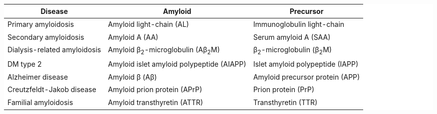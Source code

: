 |Disease|Amyloid|Precursor|
|-|-|-|
|Primary amyloidosis|Amyloid light-chain (AL)|Immunoglobulin light-chain|
|Secondary amyloidosis|Amyloid A (AA)|Serum amyloid A (SAA)|
|Dialysis-related amyloidosis|Amyloid β<sub>2</sub>-microglobulin (Aβ<sub>2</sub>M)|β<sub>2</sub>-microglobulin (β<sub>2</sub>M)|
|DM type 2|Amyloid islet amyloid polypeptide (AIAPP)|Islet amyloid polypeptide (IAPP)|
|Alzheimer disease|Amyloid β (Aβ)|Amyloid precursor protein (APP)|
|Creutzfeldt-Jakob disease|Amyloid prion protein (APrP)|Prion protein (PrP)|
|Familial amyloidosis|Amyloid transthyretin (ATTR)|Transthyretin (TTR)|
